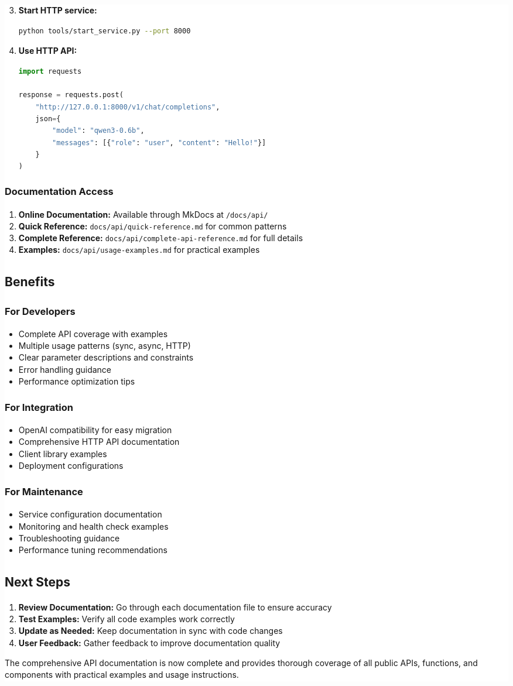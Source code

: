 3. **Start HTTP service:**
   ```bash
   python tools/start_service.py --port 8000
   ```

4. **Use HTTP API:**
   ```python
   import requests
   
   response = requests.post(
       "http://127.0.0.1:8000/v1/chat/completions",
       json={
           "model": "qwen3-0.6b",
           "messages": [{"role": "user", "content": "Hello!"}]
       }
   )
   ```

### Documentation Access

1. **Online Documentation:** Available through MkDocs at `/docs/api/`
2. **Quick Reference:** `docs/api/quick-reference.md` for common patterns
3. **Complete Reference:** `docs/api/complete-api-reference.md` for full details
4. **Examples:** `docs/api/usage-examples.md` for practical examples

## Benefits

### For Developers
- Complete API coverage with examples
- Multiple usage patterns (sync, async, HTTP)
- Clear parameter descriptions and constraints
- Error handling guidance
- Performance optimization tips

### For Integration
- OpenAI compatibility for easy migration
- Comprehensive HTTP API documentation
- Client library examples
- Deployment configurations

### For Maintenance
- Service configuration documentation
- Monitoring and health check examples
- Troubleshooting guidance
- Performance tuning recommendations

## Next Steps

1. **Review Documentation:** Go through each documentation file to ensure accuracy
2. **Test Examples:** Verify all code examples work correctly
3. **Update as Needed:** Keep documentation in sync with code changes
4. **User Feedback:** Gather feedback to improve documentation quality

The comprehensive API documentation is now complete and provides thorough coverage of all public APIs, functions, and components with practical examples and usage instructions.
